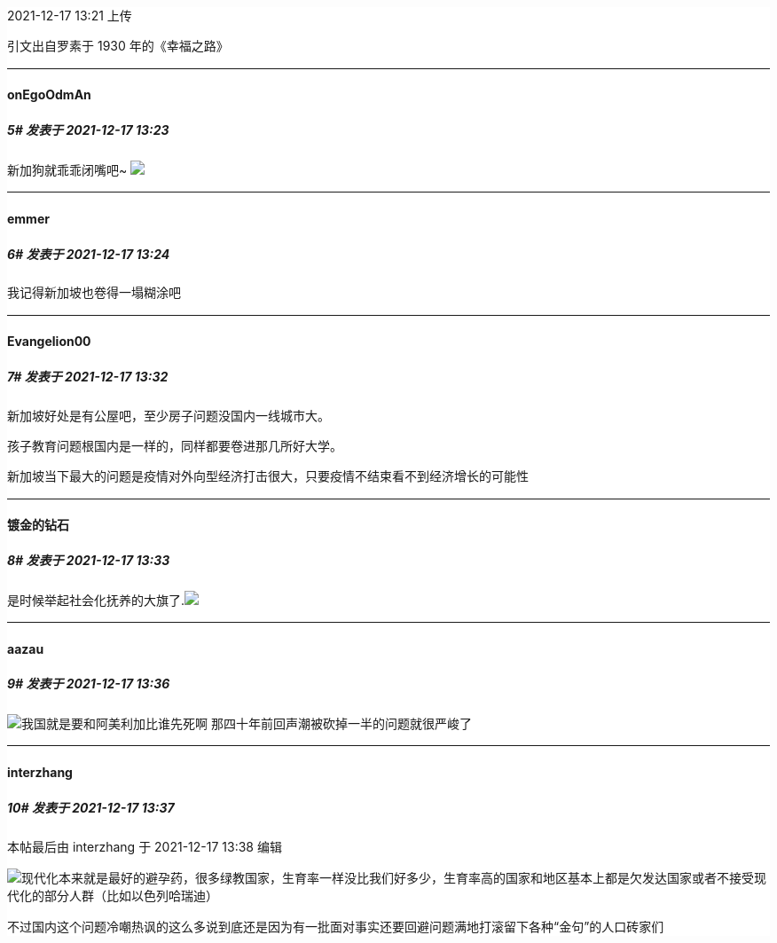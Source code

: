 2021-12-17 13:21 上传

引文出自罗素于 1930 年的《幸福之路》

*****

####  onEgoOdmAn  
##### 5#       发表于 2021-12-17 13:23

新加狗就乖乖闭嘴吧~
<img src="https://static.saraba1st.com/image/smiley/face2017/245.png" referrerpolicy="no-referrer">

*****

####  emmer  
##### 6#       发表于 2021-12-17 13:24

我记得新加坡也卷得一塌糊涂吧

*****

####  Evangelion00  
##### 7#       发表于 2021-12-17 13:32

新加坡好处是有公屋吧，至少房子问题没国内一线城市大。

孩子教育问题根国内是一样的，同样都要卷进那几所好大学。

新加坡当下最大的问题是疫情对外向型经济打击很大，只要疫情不结束看不到经济增长的可能性

*****

####  镀金的钻石  
##### 8#       发表于 2021-12-17 13:33

是时候举起社会化抚养的大旗了.<img src="https://static.saraba1st.com/image/smiley/face2017/014.png" referrerpolicy="no-referrer">

*****

####  aazau  
##### 9#       发表于 2021-12-17 13:36

<img src="https://static.saraba1st.com/image/smiley/face2017/066.png" referrerpolicy="no-referrer">我国就是要和阿美利加比谁先死啊 那四十年前回声潮被砍掉一半的问题就很严峻了

*****

####  interzhang  
##### 10#       发表于 2021-12-17 13:37

 本帖最后由 interzhang 于 2021-12-17 13:38 编辑 

<img src="https://static.saraba1st.com/image/smiley/face2017/067.png" referrerpolicy="no-referrer">现代化本来就是最好的避孕药，很多绿教国家，生育率一样没比我们好多少，生育率高的国家和地区基本上都是欠发达国家或者不接受现代化的部分人群（比如以色列哈瑞迪）

不过国内这个问题冷嘲热讽的这么多说到底还是因为有一批面对事实还要回避问题满地打滚留下各种“金句”的人口砖家们
